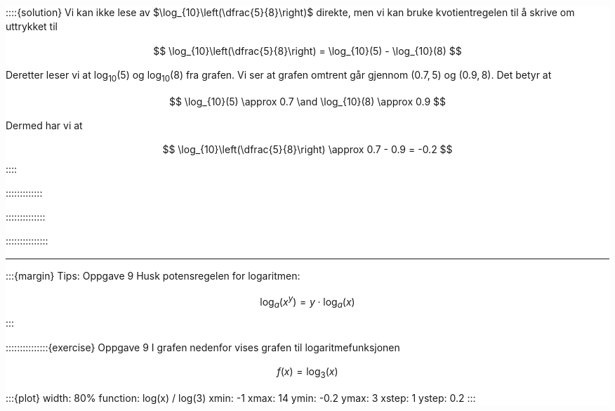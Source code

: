 ::::{solution}
Vi kan ikke lese av $\log_{10}\left(\dfrac{5}{8}\right)$ direkte, men vi kan bruke kvotientregelen til å skrive om uttrykket til

$$
\log_{10}\left(\dfrac{5}{8}\right) = \log_{10}(5) - \log_{10}(8)
$$

Deretter leser vi at $\log_{10}(5)$ og $\log_{10}(8)$ fra grafen. Vi ser at grafen omtrent går gjennom $(0.7, 5)$ og $(0.9, 8)$. Det betyr at

$$
\log_{10}(5) \approx 0.7 \and \log_{10}(8) \approx 0.9
$$

Dermed har vi at

$$
\log_{10}\left(\dfrac{5}{8}\right) \approx 0.7 - 0.9 = -0.2
$$
::::


:::::::::::::


::::::::::::::



:::::::::::::::


---


:::{margin} Tips: Oppgave 9
Husk potensregelen for logaritmen:

$$
\log_a(x^y) = y \cdot \log_a(x)
$$
:::


:::::::::::::::{exercise} Oppgave 9
I grafen nedenfor vises grafen til logaritmefunksjonen

$$
f(x) = \log_3(x)
$$


:::{plot}
width: 80%
function: log(x) / log(3)
xmin: -1
xmax: 14
ymin: -0.2
ymax: 3
xstep: 1
ystep: 0.2
:::
